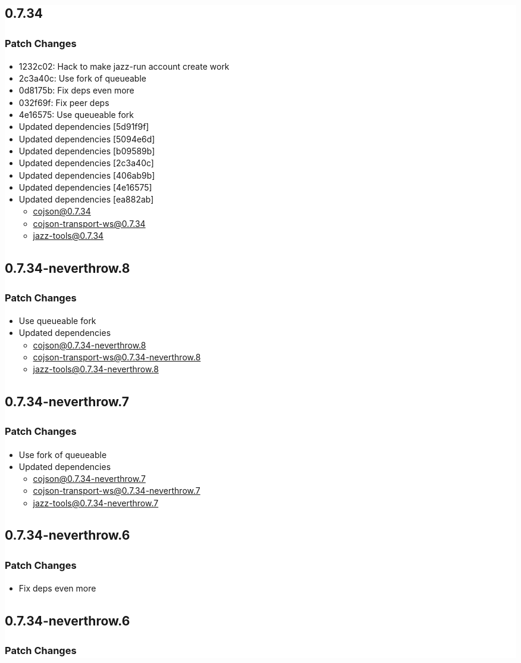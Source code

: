## 0.7.34

### Patch Changes

-   1232c02: Hack to make jazz-run account create work
-   2c3a40c: Use fork of queueable
-   0d8175b: Fix deps even more
-   032f69f: Fix peer deps
-   4e16575: Use queueable fork
-   Updated dependencies [5d91f9f]
-   Updated dependencies [5094e6d]
-   Updated dependencies [b09589b]
-   Updated dependencies [2c3a40c]
-   Updated dependencies [406ab9b]
-   Updated dependencies [4e16575]
-   Updated dependencies [ea882ab]
    -   cojson@0.7.34
    -   cojson-transport-ws@0.7.34
    -   jazz-tools@0.7.34

## 0.7.34-neverthrow.8

### Patch Changes

-   Use queueable fork
-   Updated dependencies
    -   cojson@0.7.34-neverthrow.8
    -   cojson-transport-ws@0.7.34-neverthrow.8
    -   jazz-tools@0.7.34-neverthrow.8

## 0.7.34-neverthrow.7

### Patch Changes

-   Use fork of queueable
-   Updated dependencies
    -   cojson@0.7.34-neverthrow.7
    -   cojson-transport-ws@0.7.34-neverthrow.7
    -   jazz-tools@0.7.34-neverthrow.7

## 0.7.34-neverthrow.6

### Patch Changes

-   Fix deps even more

## 0.7.34-neverthrow.6

### Patch Changes
